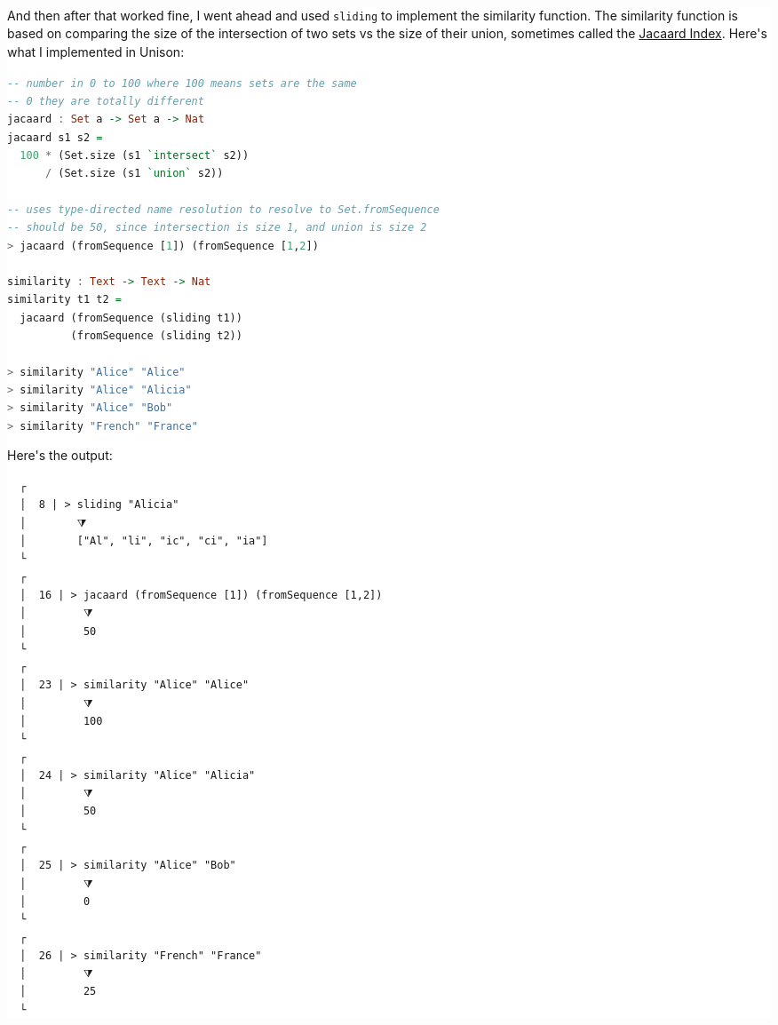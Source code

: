 
And then after that worked fine, I went ahead and used `sliding` to implement the similarity function. The similarity function is based on comparing the size of the intersection of two sets vs the size of their union, sometimes called the [Jacaard Index](https://en.wikipedia.org/wiki/Jaccard_index). Here's what I implemented in Unison:

``` haskell
-- number in 0 to 100 where 100 means sets are the same
-- 0 they are totally different
jacaard : Set a -> Set a -> Nat
jacaard s1 s2 =
  100 * (Set.size (s1 `intersect` s2))
      / (Set.size (s1 `union` s2))

-- uses type-directed name resolution to resolve to Set.fromSequence
-- should be 50, since intersection is size 1, and union is size 2
> jacaard (fromSequence [1]) (fromSequence [1,2])

similarity : Text -> Text -> Nat
similarity t1 t2 =
  jacaard (fromSequence (sliding t1))
          (fromSequence (sliding t2))

> similarity "Alice" "Alice"
> similarity "Alice" "Alicia"
> similarity "Alice" "Bob"
> similarity "French" "France"
```

Here's the output:

```
  ┌
  │  8 | > sliding "Alicia"
  │        ⧩
  │        ["Al", "li", "ic", "ci", "ia"]
  └
  ┌
  │  16 | > jacaard (fromSequence [1]) (fromSequence [1,2])
  │         ⧩
  │         50
  └
  ┌
  │  23 | > similarity "Alice" "Alice"
  │         ⧩
  │         100
  └
  ┌
  │  24 | > similarity "Alice" "Alicia"
  │         ⧩
  │         50
  └
  ┌
  │  25 | > similarity "Alice" "Bob"
  │         ⧩
  │         0
  └
  ┌
  │  26 | > similarity "French" "France"
  │         ⧩
  │         25
  └
```
